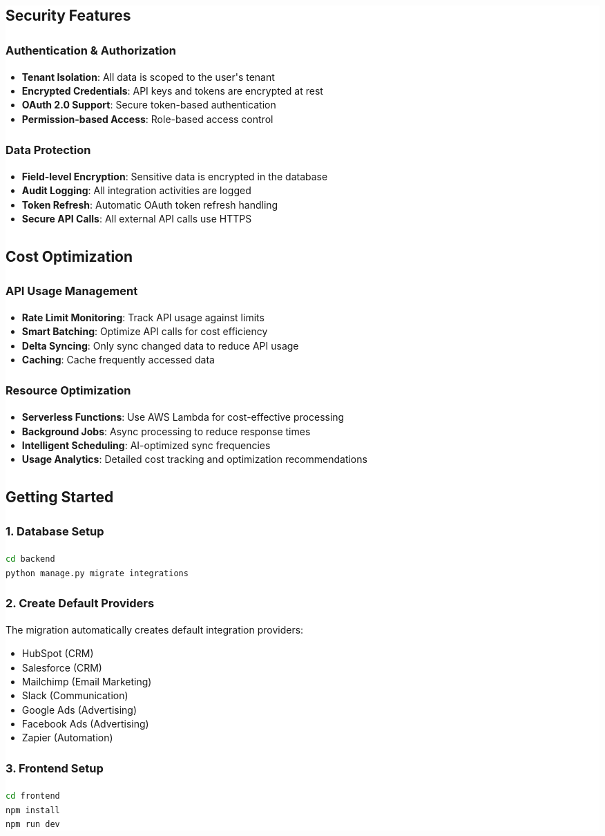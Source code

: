 ## Security Features

### Authentication & Authorization
- **Tenant Isolation**: All data is scoped to the user's tenant
- **Encrypted Credentials**: API keys and tokens are encrypted at rest
- **OAuth 2.0 Support**: Secure token-based authentication
- **Permission-based Access**: Role-based access control

### Data Protection
- **Field-level Encryption**: Sensitive data is encrypted in the database
- **Audit Logging**: All integration activities are logged
- **Token Refresh**: Automatic OAuth token refresh handling
- **Secure API Calls**: All external API calls use HTTPS

## Cost Optimization

### API Usage Management
- **Rate Limit Monitoring**: Track API usage against limits
- **Smart Batching**: Optimize API calls for cost efficiency
- **Delta Syncing**: Only sync changed data to reduce API usage
- **Caching**: Cache frequently accessed data

### Resource Optimization
- **Serverless Functions**: Use AWS Lambda for cost-effective processing
- **Background Jobs**: Async processing to reduce response times
- **Intelligent Scheduling**: AI-optimized sync frequencies
- **Usage Analytics**: Detailed cost tracking and optimization recommendations

## Getting Started

### 1. Database Setup
```bash
cd backend
python manage.py migrate integrations
```

### 2. Create Default Providers
The migration automatically creates default integration providers:
- HubSpot (CRM)
- Salesforce (CRM)
- Mailchimp (Email Marketing)
- Slack (Communication)
- Google Ads (Advertising)
- Facebook Ads (Advertising)
- Zapier (Automation)

### 3. Frontend Setup
```bash
cd frontend
npm install
npm run dev
```
